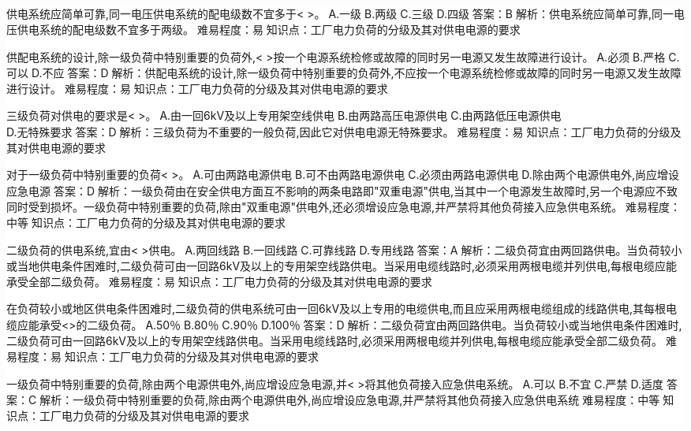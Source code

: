供电系统应简单可靠,同一电压供电系统的配电级数不宜多于<  >。
A.一级  B.两级  C.三级  D.四级
答案：B
解析：供电系统应简单可靠,同一电压供电系统的配电级数不宜多于两级。
难易程度：易
知识点：工厂电力负荷的分级及其对供电电源的要求

供配电系统的设计,除一级负荷中特别重要的负荷外,<  >按一个电源系统检修或故障的同时另一电源又发生故障进行设计。
A.必须   B.严格  C.可以   D.不应
答案：D
解析：供配电系统的设计,除一级负荷中特别重要的负荷外,不应按一个电源系统检修或故障的同时另一电源又发生故障进行设计。
难易程度：易
知识点：工厂电力负荷的分级及其对供电电源的要求

三级负荷对供电的要求是<  >。
A.由一回6kV及以上专用架空线供电
B.由两路高压电源供电
C.由两路低压电源供电   
D.无特殊要求
答案：D
解析：三级负荷为不重要的一般负荷,因此它对供电电源无特殊要求。 
难易程度：易
知识点：工厂电力负荷的分级及其对供电电源的要求

对于一级负荷中特别重要的负荷<  >。
A.可由两路电源供电
B.可不由两路电源供电
C.必须由两路电源供电
D.除由两个电源供电外,尚应增设应急电源
答案：D
解析：一级负荷由在安全供电方面互不影响的两条电路即"双重电源"供电,当其中一个电源发生故障时,另一个电源应不致同时受到损坏。一级负荷中特别重要的负荷,除由"双重电源"供电外,还必须增设应急电源,并严禁将其他负荷接入应急供电系统。
难易程度：中等 
知识点：工厂电力负荷的分级及其对供电电源的要求

二级负荷的供电系统,宜由<  >供电。
A.两回线路   B.一回线路
C.可靠线路   D.专用线路
答案：A
解析：二级负荷宜由两回路供电。当负荷较小或当地供电条件困难时,二级负荷可由一回路6kV及以上的专用架空线路供电。当采用电缆线路时,必须采用两根电缆并列供电,每根电缆应能承受全部二级负荷。
难易程度：易
知识点：工厂电力负荷的分级及其对供电电源的要求

在负荷较小或地区供电条件困难时,二级负荷的供电系统可由一回6kV及以上专用的电缆供电,而且应采用两根电缆组成的线路供电,其每根电缆应能承受<>的二级负荷。
A.50％  B.80％  C.90％  D.100％
答案：D
解析：二级负荷宜由两回路供电。当负荷较小或当地供电条件困难时,二级负荷可由一回路6kV及以上的专用架空线路供电。当采用电缆线路时,必须采用两根电缆并列供电,每根电缆应能承受全部二级负荷。
难易程度：易
知识点：工厂电力负荷的分级及其对供电电源的要求

一级负荷中特别重要的负荷,除由两个电源供电外,尚应增设应急电源,并<   >将其他负荷接入应急供电系统。
A.可以  B.不宜 C.严禁  D.适度
答案：C
解析：一级负荷中特别重要的负荷,除由两个电源供电外,尚应增设应急电源,并严禁将其他负荷接入应急供电系统
难易程度：中等 
知识点：工厂电力负荷的分级及其对供电电源的要求
